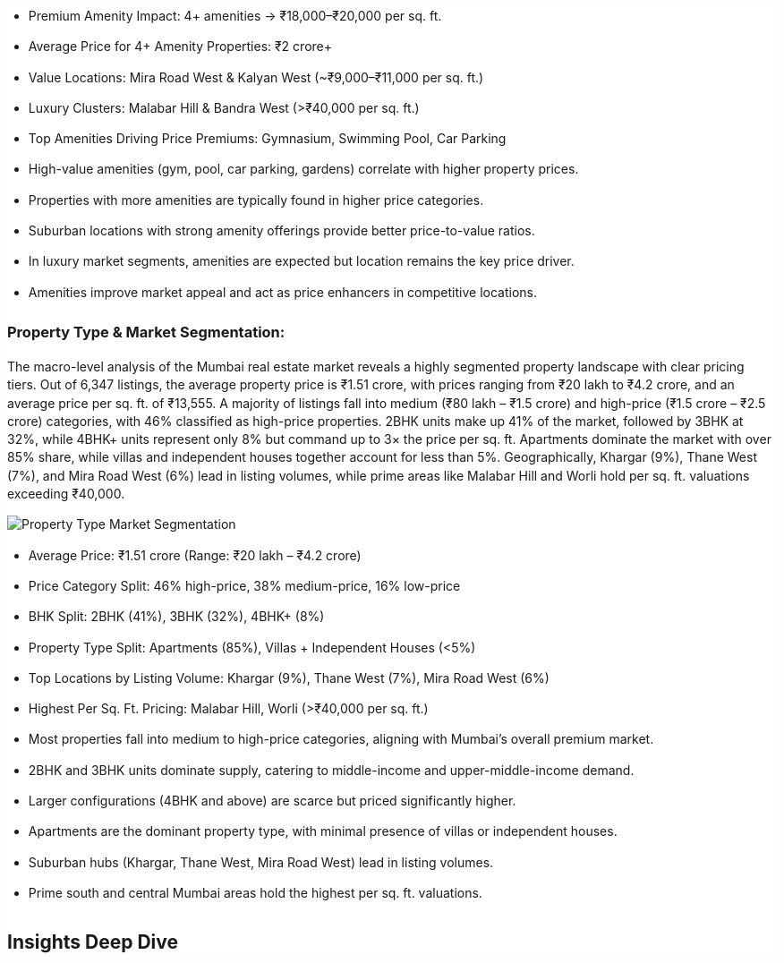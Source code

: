 - Premium Amenity Impact: 4+ amenities → ₹18,000–₹20,000 per sq. ft.

- Average Price for 4+ Amenity Properties: ₹2 crore+

- Value Locations: Mira Road West & Kalyan West (~₹9,000–₹11,000 per sq. ft.)

- Luxury Clusters: Malabar Hill & Bandra West (>₹40,000 per sq. ft.)

- Top Amenities Driving Price Premiums: Gymnasium, Swimming Pool, Car Parking

- High-value amenities (gym, pool, car parking, gardens) correlate with higher property prices.

- Properties with more amenities are typically found in higher price categories.

- Suburban locations with strong amenity offerings provide better price-to-value ratios.

- In luxury market segments, amenities are expected but location remains the key price driver.

- Amenities improve market appeal and act as price enhancers in competitive locations.

### Property Type & Market Segmentation:

The macro-level analysis of the Mumbai real estate market reveals a highly segmented property landscape with clear pricing tiers. Out of 6,347 listings, the average property price is ₹1.51 crore, with prices ranging from ₹20 lakh to ₹4.2 crore, and an average price per sq. ft. of ₹13,555. A majority of listings fall into medium (₹80 lakh – ₹1.5 crore) and high-price (₹1.5 crore – ₹2.5 crore) categories, with 46% classified as high-price properties. 2BHK units make up 41% of the market, followed by 3BHK at 32%, while 4BHK+ units represent only 8% but command up to 3× the price per sq. ft. Apartments dominate the market with over 85% share, while villas and independent houses together account for less than 5%. Geographically, Khargar (9%), Thane West (7%), and Mira Road West (6%) lead in listing volumes, while prime areas like Malabar Hill and Worli hold per sq. ft. valuations exceeding ₹40,000.

<img width="889" height="499" alt="Property Type   Market Segmentation" src="https://github.com/user-attachments/assets/8ce5b798-046a-46ac-ab7e-6dab26b1d33e" />

- Average Price: ₹1.51 crore (Range: ₹20 lakh – ₹4.2 crore)

- Price Category Split: 46% high-price, 38% medium-price, 16% low-price

- BHK Split: 2BHK (41%), 3BHK (32%), 4BHK+ (8%)

- Property Type Split: Apartments (85%), Villas + Independent Houses (<5%)

- Top Locations by Listing Volume: Khargar (9%), Thane West (7%), Mira Road West (6%)

- Highest Per Sq. Ft. Pricing: Malabar Hill, Worli (>₹40,000 per sq. ft.)

- Most properties fall into medium to high-price categories, aligning with Mumbai’s overall premium market.

- 2BHK and 3BHK units dominate supply, catering to middle-income and upper-middle-income demand.

- Larger configurations (4BHK and above) are scarce but priced significantly higher.

- Apartments are the dominant property type, with minimal presence of villas or independent houses.

- Suburban hubs (Khargar, Thane West, Mira Road West) lead in listing volumes.

- Prime south and central Mumbai areas hold the highest per sq. ft. valuations.

## Insights Deep Dive
  